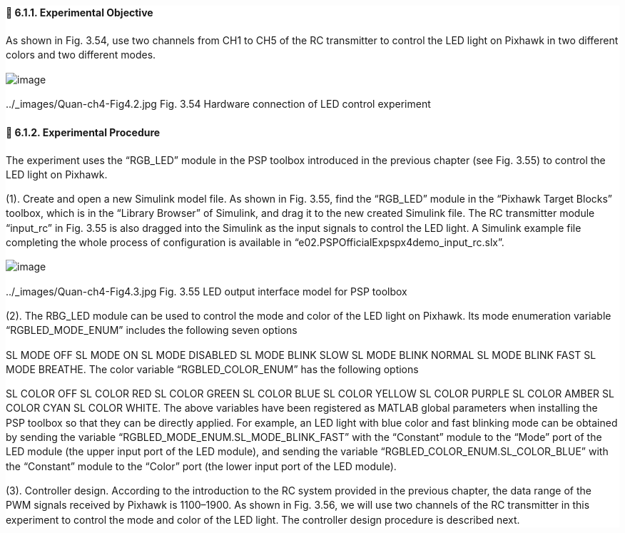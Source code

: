 #### 🥇 6.1.1. Experimental Objective
As shown in Fig. 3.54, use two channels from CH1 to CH5 of the RC transmitter to control the LED light on Pixhawk in two different colors and two different modes.

![image](https://user-images.githubusercontent.com/42961200/126037692-b22fb24f-cd94-457c-a49b-69c99d68982a.png)

../_images/Quan-ch4-Fig4.2.jpg
Fig. 3.54 Hardware connection of LED control experiment

#### 🥇 6.1.2. Experimental Procedure
The experiment uses the “RGB_LED” module in the PSP toolbox introduced in the previous chapter (see Fig. 3.55) to control the LED light on Pixhawk.

(1). Create and open a new Simulink model file. As shown in Fig. 3.55, find the “RGB_LED” module in the “Pixhawk Target Blocks” toolbox, which is in the “Library Browser” of Simulink, and drag it to the new created Simulink file. The RC transmitter module “input_rc” in Fig. 3.55 is also dragged into the Simulink as the input signals to control the LED light. A Simulink example file completing the whole process of configuration is available in “e02.PSPOfficialExpspx4demo_input_rc.slx”.

![image](https://user-images.githubusercontent.com/42961200/126037681-dcff9f8f-de49-444f-ae34-34ded27019e0.png)

../_images/Quan-ch4-Fig4.3.jpg
Fig. 3.55 LED output interface model for PSP toolbox

(2). The RBG_LED module can be used to control the mode and color of the LED light on Pixhawk. Its mode enumeration variable “RGBLED_MODE_ENUM” includes the following seven options

SL MODE OFF
SL MODE ON
SL MODE DISABLED
SL MODE BLINK SLOW
SL MODE BLINK NORMAL
SL MODE BLINK FAST
SL MODE BREATHE.
The color variable “RGBLED_COLOR_ENUM” has the following options

SL COLOR OFF
SL COLOR RED
SL COLOR GREEN
SL COLOR BLUE
SL COLOR YELLOW
SL COLOR PURPLE
SL COLOR AMBER
SL COLOR CYAN
SL COLOR WHITE.
The above variables have been registered as MATLAB global parameters when installing the PSP toolbox so that they can be directly applied. For example, an LED light with blue color and fast blinking mode can be obtained by sending the variable “RGBLED_MODE_ENUM.SL_MODE_BLINK_FAST” with the “Constant” module to the “Mode” port of the LED module (the upper input port of the LED module), and sending the variable “RGBLED_COLOR_ENUM.SL_COLOR_BLUE” with the “Constant” module to the “Color” port (the lower input port of the LED module).

(3). Controller design. According to the introduction to the RC system provided in the previous chapter, the data range of the PWM signals received by Pixhawk is 1100–1900. As shown in Fig. 3.56, we will use two channels of the RC transmitter in this experiment to control the mode and color of the LED light. The controller design procedure is described next.
